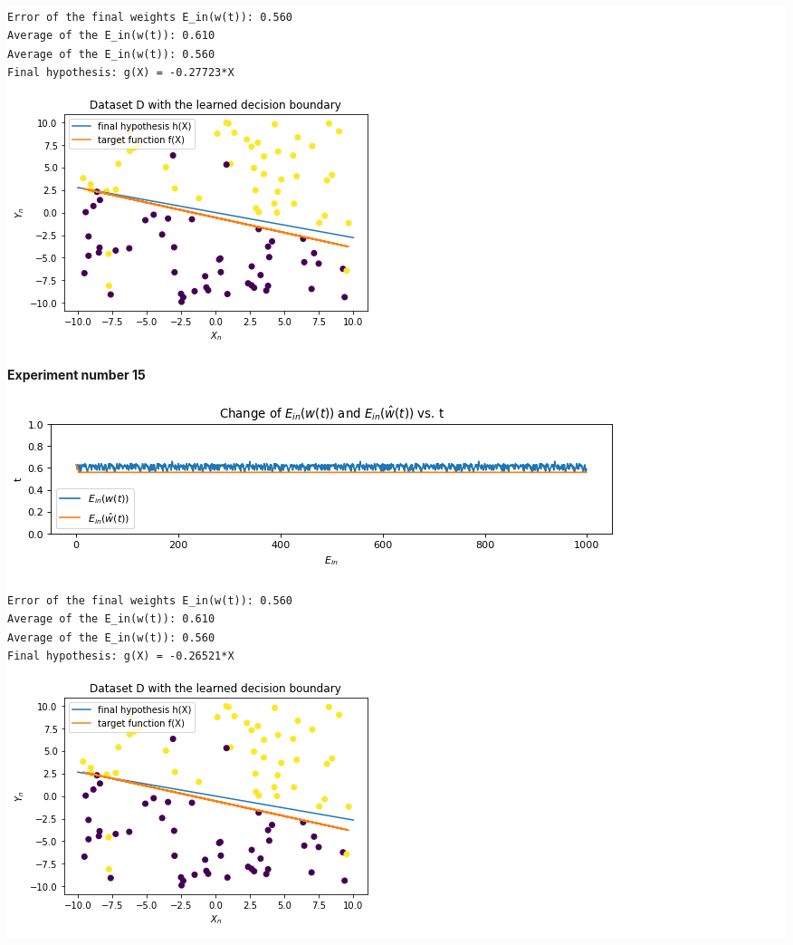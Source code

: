 
    Error of the final weights E_in(w(t)): 0.560
    Average of the E_in(w(t)): 0.610
    Average of the E_in(w(t)): 0.560
    Final hypothesis: g(X) = -0.27723*X
    


![png](/README_images/output_13_55.png)



**Experiment number 15**



![png](/README_images/output_13_57.png)


    Error of the final weights E_in(w(t)): 0.560
    Average of the E_in(w(t)): 0.610
    Average of the E_in(w(t)): 0.560
    Final hypothesis: g(X) = -0.26521*X
    


![png](/README_images/output_13_59.png)
